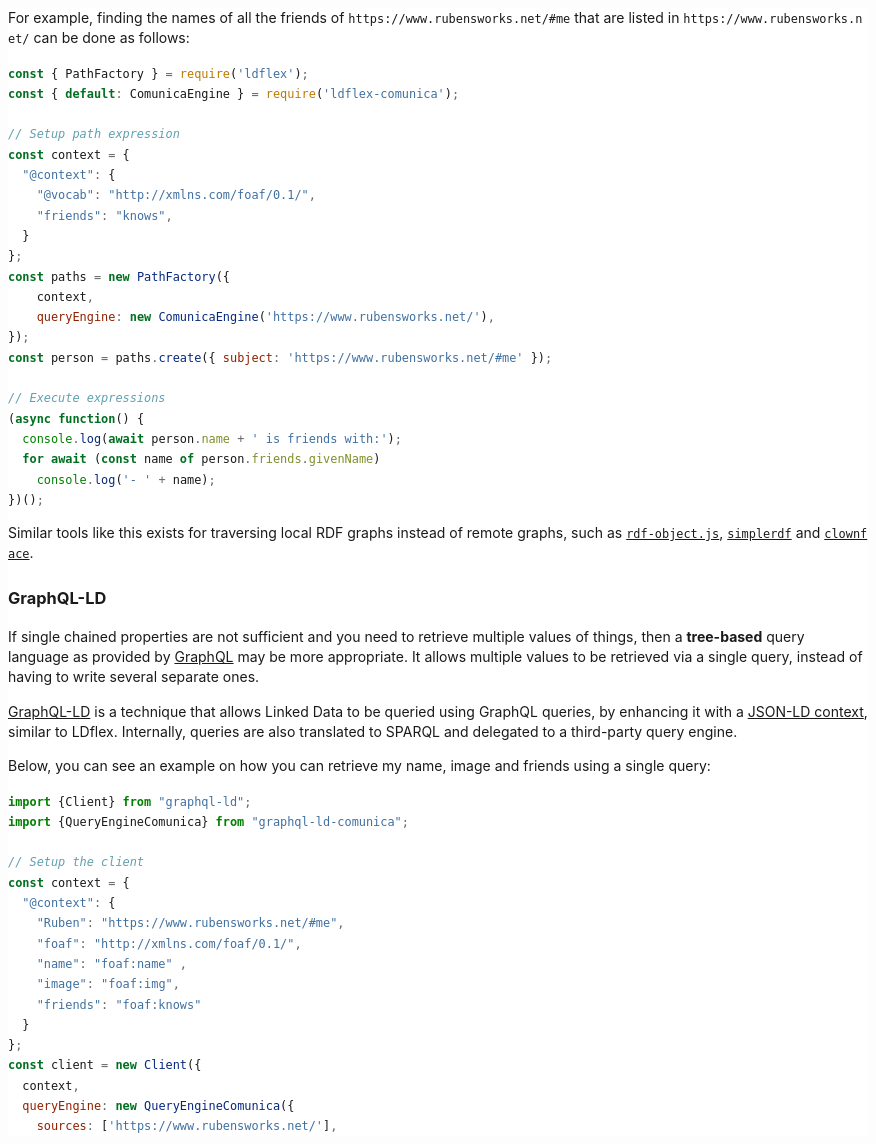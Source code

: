 For example, finding the names of all the friends of `https://www.rubensworks.net/#me`
that are listed in `https://www.rubensworks.net/` can be done as follows:

```javascript
const { PathFactory } = require('ldflex');
const { default: ComunicaEngine } = require('ldflex-comunica');

// Setup path expression
const context = {
  "@context": {
    "@vocab": "http://xmlns.com/foaf/0.1/",
    "friends": "knows",
  }
};
const paths = new PathFactory({
	context,
	queryEngine: new ComunicaEngine('https://www.rubensworks.net/'),
});
const person = paths.create({ subject: 'https://www.rubensworks.net/#me' });

// Execute expressions
(async function() {
  console.log(await person.name + ' is friends with:');
  for await (const name of person.friends.givenName)
    console.log('- ' + name);
})();
```

Similar tools like this exists for traversing local RDF graphs instead of remote graphs,
such as [`rdf-object.js`](https://github.com/rubensworks/rdf-object.js),
[`simplerdf`](https://github.com/simplerdf/simplerdf) and [`clownface`](https://github.com/rdf-ext/clownface).

### GraphQL-LD

If single chained properties are not sufficient and you need to retrieve multiple values of things,
then a **tree-based** query language as provided by [GraphQL](https://graphql.org/) may be more appropriate.
It allows multiple values to be retrieved via a single query,
instead of having to write several separate ones.

[GraphQL-LD](https://github.com/rubensworks/GraphQL-LD.js) is a technique that allows Linked Data to be queried using GraphQL queries,
by enhancing it with a [JSON-LD context](https://json-ld.org/), similar to LDflex.
Internally, queries are also translated to SPARQL and delegated to a third-party query engine.

Below, you can see an example on how you can retrieve my name, image and friends using a single query:
```javascript
import {Client} from "graphql-ld";
import {QueryEngineComunica} from "graphql-ld-comunica";

// Setup the client
const context = {
  "@context": {
    "Ruben": "https://www.rubensworks.net/#me",
    "foaf": "http://xmlns.com/foaf/0.1/",
    "name": "foaf:name" ,
    "image": "foaf:img",
    "friends": "foaf:knows" 
  }
};
const client = new Client({
  context,
  queryEngine: new QueryEngineComunica({
    sources: ['https://www.rubensworks.net/'],
```